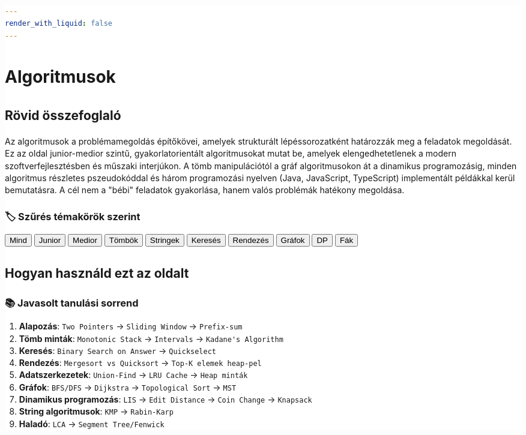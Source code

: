 ```yaml
---
render_with_liquid: false
---
```


# Algoritmusok

## Rövid összefoglaló

Az algoritmusok a problémamegoldás építőkövei, amelyek strukturált lépéssorozatként határozzák meg a feladatok megoldását. Ez az oldal junior-medior szintű, gyakorlatorientált algoritmusokat mutat be, amelyek elengedhetetlenek a modern szoftverfejlesztésben és műszaki interjúkon. A tömb manipulációtól a gráf algoritmusokon át a dinamikus programozásig, minden algoritmus részletes pszeudokóddal és három programozási nyelven (Java, JavaScript, TypeScript) implementált példákkal kerül bemutatásra. A cél nem a "bébi" feladatok gyakorlása, hanem valós problémák hatékony megoldása.


<div id="read-progress"></div>


<div class="tag-filter-container">
  <h3>🏷️ Szűrés témakörök szerint</h3>
  <div class="tag-filter-chips">
    <button class="filter-chip active" data-filter="all">Mind</button>
    <button class="filter-chip" data-filter="junior">Junior</button>
    <button class="filter-chip" data-filter="medior">Medior</button>
    <button class="filter-chip" data-filter="arrays">Tömbök</button>
    <button class="filter-chip" data-filter="strings">Stringek</button>
    <button class="filter-chip" data-filter="search">Keresés</button>
    <button class="filter-chip" data-filter="sorting">Rendezés</button>
    <button class="filter-chip" data-filter="graphs">Gráfok</button>
    <button class="filter-chip" data-filter="dp">DP</button>
    <button class="filter-chip" data-filter="trees">Fák</button>
  </div>
</div>

## Hogyan használd ezt az oldalt

### 📚 Javasolt tanulási sorrend

1. **Alapozás**: `Two Pointers` → `Sliding Window` → `Prefix-sum`
2. **Tömb minták**: `Monotonic Stack` → `Intervals` → `Kadane's Algorithm`
3. **Keresés**: `Binary Search on Answer` → `Quickselect`
4. **Rendezés**: `Mergesort vs Quicksort` → `Top-K elemek heap-pel`
5. **Adatszerkezetek**: `Union-Find` → `LRU Cache` → `Heap minták`
6. **Gráfok**: `BFS/DFS` → `Dijkstra` → `Topological Sort` → `MST`
7. **Dinamikus programozás**: `LIS` → `Edit Distance` → `Coin Change` → `Knapsack`
8. **String algoritmusok**: `KMP` → `Rabin-Karp`
9. **Haladó**: `LCA` → `Segment Tree/Fenwick`
